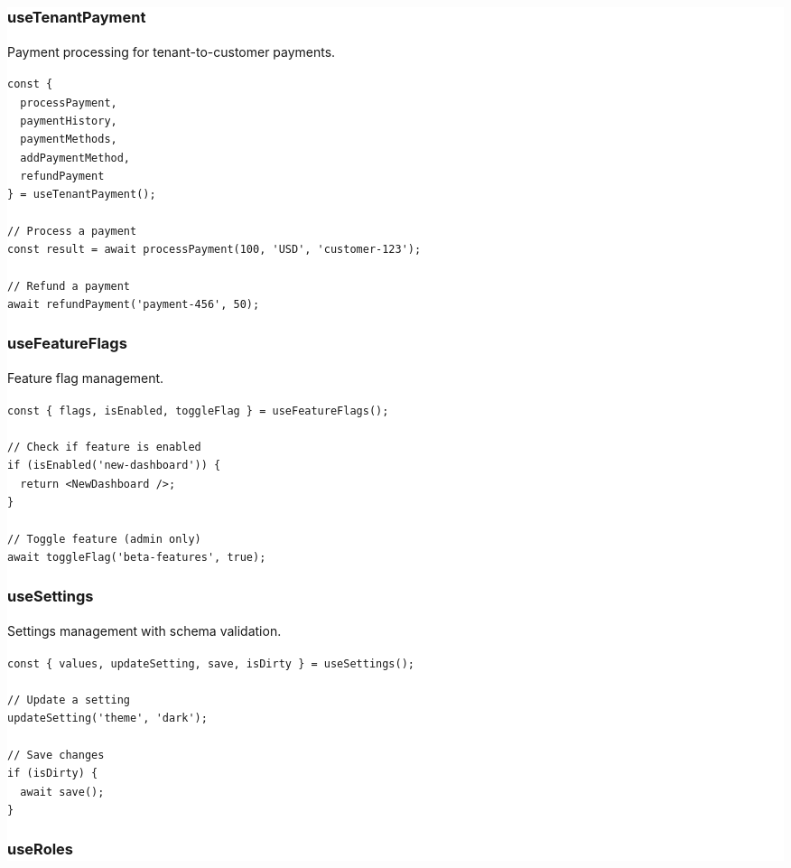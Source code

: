 ### useTenantPayment

Payment processing for tenant-to-customer payments.

```tsx
const {
  processPayment,
  paymentHistory,
  paymentMethods,
  addPaymentMethod,
  refundPayment
} = useTenantPayment();

// Process a payment
const result = await processPayment(100, 'USD', 'customer-123');

// Refund a payment
await refundPayment('payment-456', 50);
```

### useFeatureFlags

Feature flag management.

```tsx
const { flags, isEnabled, toggleFlag } = useFeatureFlags();

// Check if feature is enabled
if (isEnabled('new-dashboard')) {
  return <NewDashboard />;
}

// Toggle feature (admin only)
await toggleFlag('beta-features', true);
```

### useSettings

Settings management with schema validation.

```tsx
const { values, updateSetting, save, isDirty } = useSettings();

// Update a setting
updateSetting('theme', 'dark');

// Save changes
if (isDirty) {
  await save();
}
```

### useRoles
